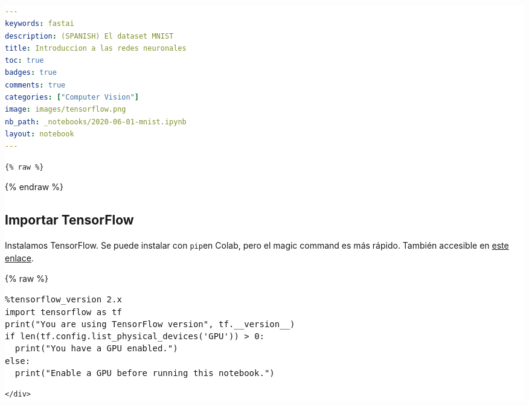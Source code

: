 ```yaml
---
keywords: fastai
description: (SPANISH) El dataset MNIST
title: Introduccion a las redes neuronales
toc: true
badges: true
comments: true
categories: ["Computer Vision"]
image: images/tensorflow.png
nb_path: _notebooks/2020-06-01-mnist.ipynb
layout: notebook
---
```




<div class="container" id="notebook-container">
        
    {% raw %}
    
<div class="cell border-box-sizing code_cell rendered">

</div>
    {% endraw %}

<div class="cell border-box-sizing text_cell rendered"><div class="inner_cell">
<div class="text_cell_render border-box-sizing rendered_html">
<h2 id="Importar-TensorFlow">Importar TensorFlow<a class="anchor-link" href="#Importar-TensorFlow"> </a></h2>
</div>
</div>
</div>
<div class="cell border-box-sizing text_cell rendered"><div class="inner_cell">
<div class="text_cell_render border-box-sizing rendered_html">
<p>Instalamos TensorFlow. Se puede instalar con <code>pip</code>en Colab, pero el magic command es más rápido. También accesible en  <a href="http://tensorflow.org/install">este enlace</a>.</p>

</div>
</div>
</div>
    {% raw %}
    
<div class="cell border-box-sizing code_cell rendered">
<div class="input">

<div class="inner_cell">
    <div class="input_area">
<div class=" highlight hl-ipython3"><pre><span></span><span class="o">%</span><span class="k">tensorflow_version</span> 2.x
<span class="kn">import</span> <span class="nn">tensorflow</span> <span class="k">as</span> <span class="nn">tf</span>
<span class="nb">print</span><span class="p">(</span><span class="s2">&quot;You are using TensorFlow version&quot;</span><span class="p">,</span> <span class="n">tf</span><span class="o">.</span><span class="n">__version__</span><span class="p">)</span>
<span class="k">if</span> <span class="nb">len</span><span class="p">(</span><span class="n">tf</span><span class="o">.</span><span class="n">config</span><span class="o">.</span><span class="n">list_physical_devices</span><span class="p">(</span><span class="s1">&#39;GPU&#39;</span><span class="p">))</span> <span class="o">&gt;</span> <span class="mi">0</span><span class="p">:</span>
  <span class="nb">print</span><span class="p">(</span><span class="s2">&quot;You have a GPU enabled.&quot;</span><span class="p">)</span>
<span class="k">else</span><span class="p">:</span>
  <span class="nb">print</span><span class="p">(</span><span class="s2">&quot;Enable a GPU before running this notebook.&quot;</span><span class="p">)</span>
</pre></div>

    </div>
</div>